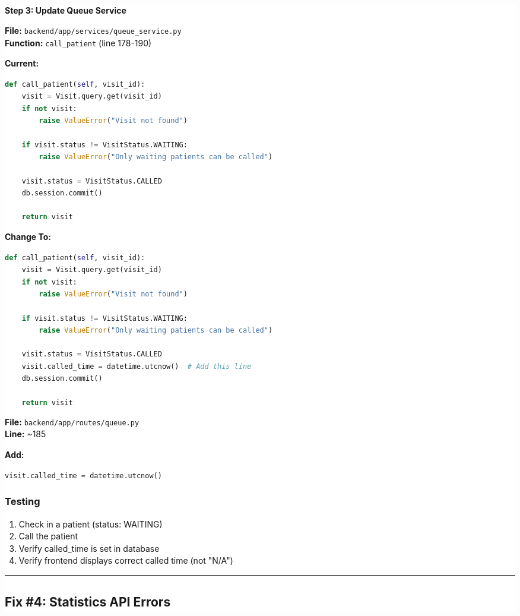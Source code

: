 **Step 3: Update Queue Service**

**File:** `backend/app/services/queue_service.py`  
**Function:** `call_patient` (line 178-190)

**Current:**
```python
def call_patient(self, visit_id):
    visit = Visit.query.get(visit_id)
    if not visit:
        raise ValueError("Visit not found")
    
    if visit.status != VisitStatus.WAITING:
        raise ValueError("Only waiting patients can be called")
    
    visit.status = VisitStatus.CALLED
    db.session.commit()
    
    return visit
```

**Change To:**
```python
def call_patient(self, visit_id):
    visit = Visit.query.get(visit_id)
    if not visit:
        raise ValueError("Visit not found")
    
    if visit.status != VisitStatus.WAITING:
        raise ValueError("Only waiting patients can be called")
    
    visit.status = VisitStatus.CALLED
    visit.called_time = datetime.utcnow()  # Add this line
    db.session.commit()
    
    return visit
```

**File:** `backend/app/routes/queue.py`  
**Line:** ~185

**Add:**
```python
visit.called_time = datetime.utcnow()
```

### Testing
1. Check in a patient (status: WAITING)
2. Call the patient
3. Verify called_time is set in database
4. Verify frontend displays correct called time (not "N/A")

---

## Fix #4: Statistics API Errors
